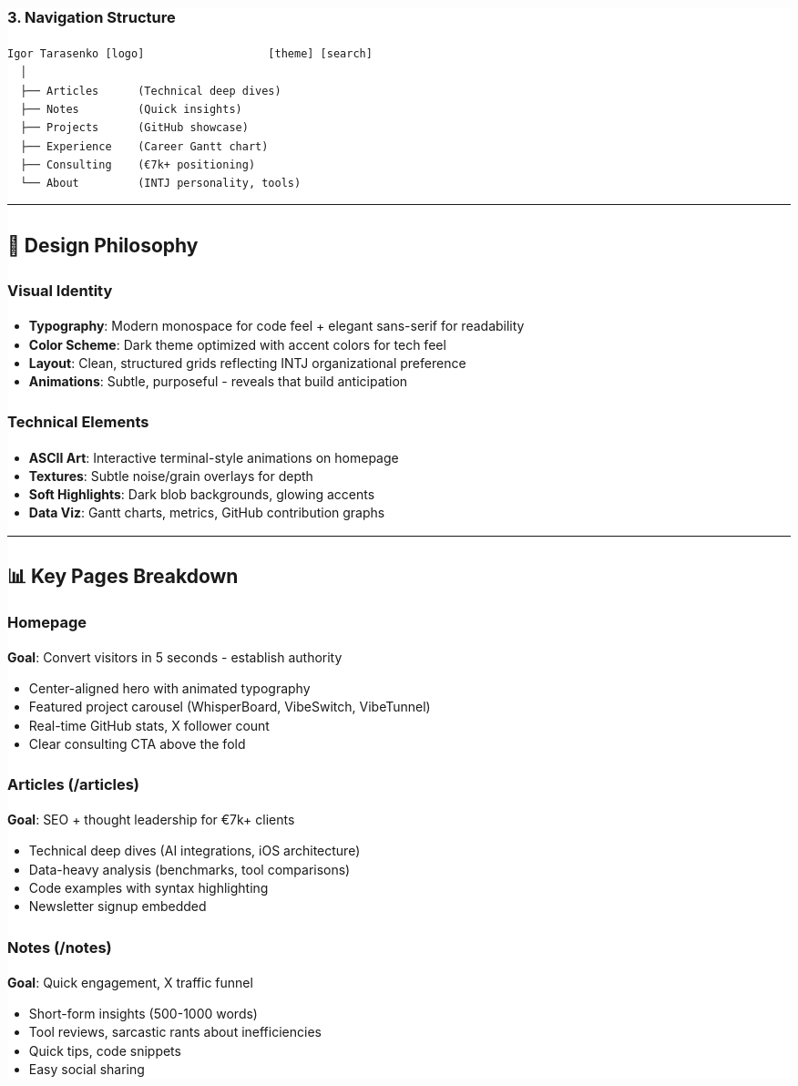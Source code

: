 ### **3. Navigation Structure**
```
Igor Tarasenko [logo]                   [theme] [search]
  │
  ├── Articles      (Technical deep dives)
  ├── Notes         (Quick insights) 
  ├── Projects      (GitHub showcase)
  ├── Experience    (Career Gantt chart)
  ├── Consulting    (€7k+ positioning)
  └── About         (INTJ personality, tools)
```

---

## 🎨 **Design Philosophy**

### **Visual Identity**
- **Typography**: Modern monospace for code feel + elegant sans-serif for readability
- **Color Scheme**: Dark theme optimized with accent colors for tech feel
- **Layout**: Clean, structured grids reflecting INTJ organizational preference
- **Animations**: Subtle, purposeful - reveals that build anticipation

### **Technical Elements**
- **ASCII Art**: Interactive terminal-style animations on homepage
- **Textures**: Subtle noise/grain overlays for depth
- **Soft Highlights**: Dark blob backgrounds, glowing accents
- **Data Viz**: Gantt charts, metrics, GitHub contribution graphs

---

## 📊 **Key Pages Breakdown**

### **Homepage**
**Goal**: Convert visitors in 5 seconds - establish authority
- Center-aligned hero with animated typography
- Featured project carousel (WhisperBoard, VibeSwitch, VibeTunnel)
- Real-time GitHub stats, X follower count
- Clear consulting CTA above the fold

### **Articles (/articles)**
**Goal**: SEO + thought leadership for €7k+ clients
- Technical deep dives (AI integrations, iOS architecture)
- Data-heavy analysis (benchmarks, tool comparisons)
- Code examples with syntax highlighting
- Newsletter signup embedded

### **Notes (/notes)**
**Goal**: Quick engagement, X traffic funnel
- Short-form insights (500-1000 words)
- Tool reviews, sarcastic rants about inefficiencies
- Quick tips, code snippets
- Easy social sharing
